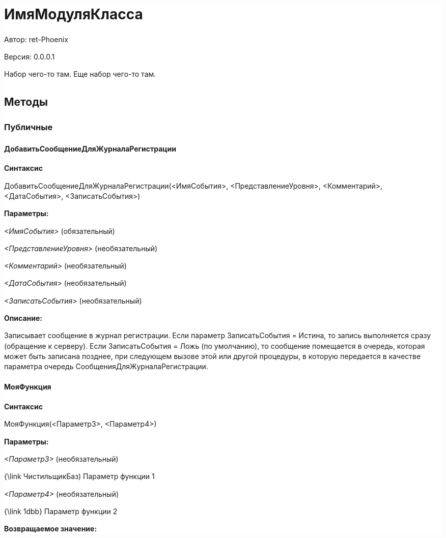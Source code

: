 ﻿# ИмяМодуляКласса

Автор: ret-Phoenix

Версия: 0.0.0.1

Набор чего-то там.
Еще набор чего-то там.

## Методы

### Публичные

#### ДобавитьСообщениеДляЖурналаРегистрации

**Синтаксис**

ДобавитьСообщениеДляЖурналаРегистрации(<ИмяСобытия>, <ПредставлениеУровня>, <Комментарий>, <ДатаСобытия>, <ЗаписатьСобытия>)

**Параметры:**

_<ИмяСобытия>_ (обязательный)

_<ПредставлениеУровня>_ (необязательный)

_<Комментарий>_ (необязательный)

_<ДатаСобытия>_ (необязательный)

_<ЗаписатьСобытия>_ (необязательный)



**Описание:**

Записывает сообщение в журнал регистрации.
Если параметр ЗаписатьСобытия = Истина, то запись выполняется сразу (обращение к серверу).
Если ЗаписатьСобытия = Ложь (по умолчанию), то сообщение помещается в очередь,
которая может быть записана позднее, при следующем вызове этой или другой процедуры,
в которую передается в качестве параметра очередь СообщенияДляЖурналаРегистрации.

#### МояФункция

**Синтаксис**

МояФункция(<Параметр3>, <Параметр4>)

**Параметры:**

_<Параметр3>_ (необязательный)

{\link ЧистильщикБаз) Параметр функции 1

_<Параметр4>_ (необязательный)

{\link 1dbb} Параметр функции 2



**Возвращаемое значение:**

